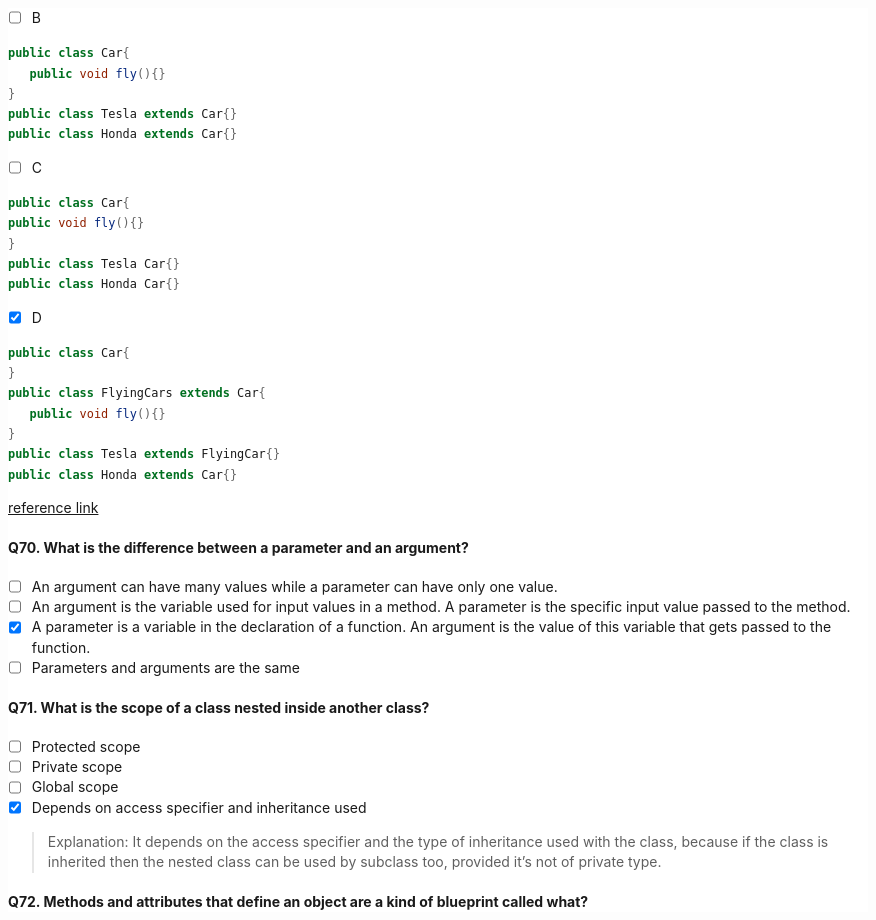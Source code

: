 - [ ] B

```java
public class Car{
   public void fly(){}
}
public class Tesla extends Car{}
public class Honda extends Car{}
```

- [ ] C

```java
public class Car{
public void fly(){}
}
public class Tesla Car{}
public class Honda Car{}
```

- [x] D

```java
public class Car{
}
public class FlyingCars extends Car{
   public void fly(){}
}
public class Tesla extends FlyingCar{}
public class Honda extends Car{}
```

[reference link](https://stackoverflow.com/a/44913313/1573267)

#### Q70. What is the difference between a parameter and an argument?

- [ ] An argument can have many values while a parameter can have only one value.
- [ ] An argument is the variable used for input values in a method. A parameter is the specific input value passed to the method.
- [x] A parameter is a variable in the declaration of a function. An argument is the value of this variable that gets passed to the function.
- [ ] Parameters and arguments are the same

#### Q71. What is the scope of a class nested inside another class?

- [ ] Protected scope
- [ ] Private scope
- [ ] Global scope
- [x] Depends on access specifier and inheritance used

> Explanation: It depends on the access specifier and the type of inheritance used with the class, because if the class is inherited then the nested class can be used by subclass too, provided it’s not of private type.

#### Q72. Methods and attributes that define an object are a kind of blueprint called what?
